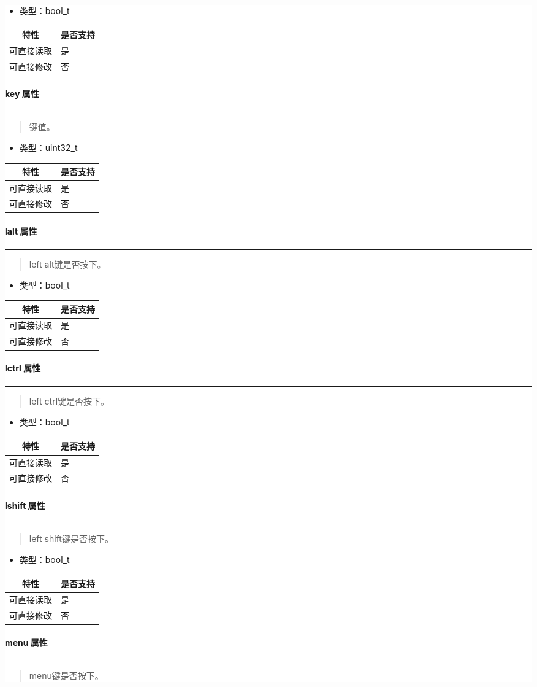 
* 类型：bool\_t

| 特性 | 是否支持 |
| -------- | ----- |
| 可直接读取 | 是 |
| 可直接修改 | 否 |
#### key 属性
-----------------------
> <p id="shortcut_t_key"> 键值。


* 类型：uint32\_t

| 特性 | 是否支持 |
| -------- | ----- |
| 可直接读取 | 是 |
| 可直接修改 | 否 |
#### lalt 属性
-----------------------
> <p id="shortcut_t_lalt"> left alt键是否按下。


* 类型：bool\_t

| 特性 | 是否支持 |
| -------- | ----- |
| 可直接读取 | 是 |
| 可直接修改 | 否 |
#### lctrl 属性
-----------------------
> <p id="shortcut_t_lctrl"> left ctrl键是否按下。


* 类型：bool\_t

| 特性 | 是否支持 |
| -------- | ----- |
| 可直接读取 | 是 |
| 可直接修改 | 否 |
#### lshift 属性
-----------------------
> <p id="shortcut_t_lshift"> left shift键是否按下。


* 类型：bool\_t

| 特性 | 是否支持 |
| -------- | ----- |
| 可直接读取 | 是 |
| 可直接修改 | 否 |
#### menu 属性
-----------------------
> <p id="shortcut_t_menu"> menu键是否按下。
